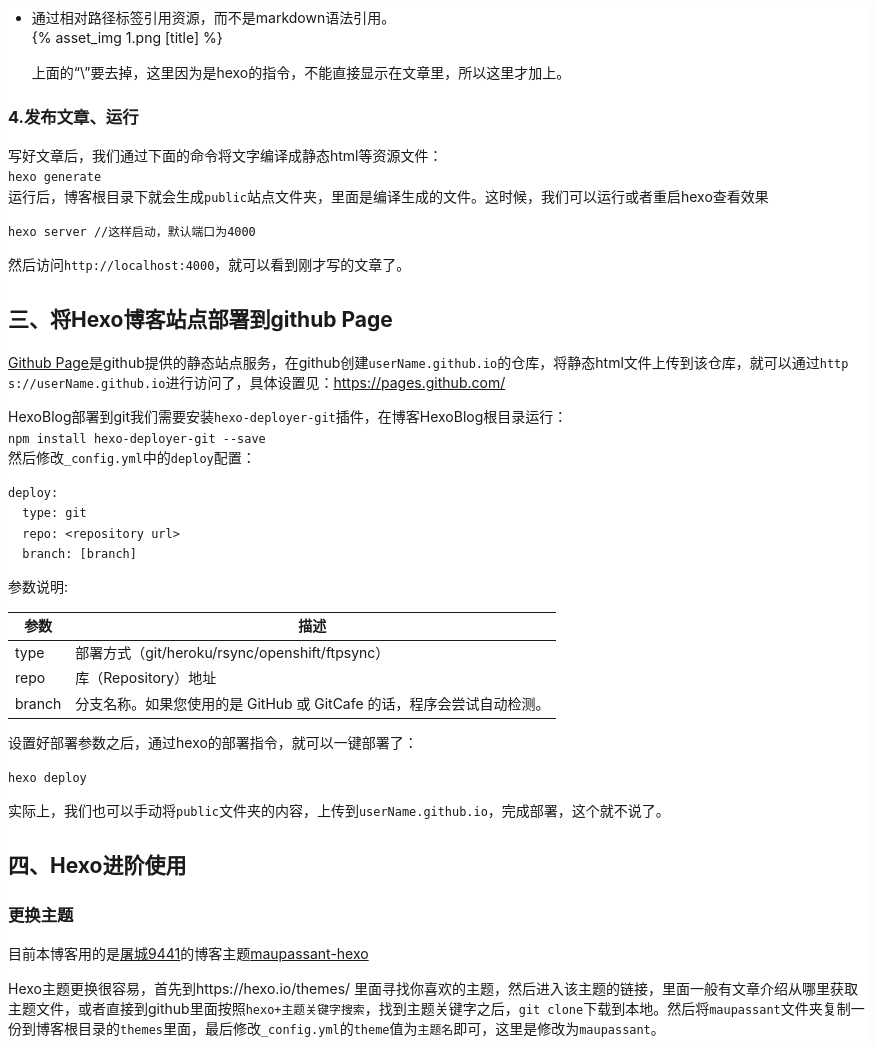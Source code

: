 - 通过相对路径标签引用资源，而不是markdown语法引用。      
  {\% asset_img 1.png [title] \%}     

  上面的“\”要去掉，这里因为是hexo的指令，不能直接显示在文章里，所以这里才加上。


### 4.发布文章、运行
写好文章后，我们通过下面的命令将文字编译成静态html等资源文件：      
`hexo generate`     
运行后，博客根目录下就会生成`public`站点文件夹，里面是编译生成的文件。这时候，我们可以运行或者重启hexo查看效果      
```
hexo server //这样启动，默认端口为4000  
```
然后访问`http://localhost:4000`，就可以看到刚才写的文章了。


## 三、将Hexo博客站点部署到github Page
[Github Page](https://pages.github.com/)是github提供的静态站点服务，在github创建`userName.github.io`的仓库，将静态html文件上传到该仓库，就可以通过`https://userName.github.io`进行访问了，具体设置见：https://pages.github.com/           

HexoBlog部署到git我们需要安装`hexo-deployer-git`插件，在博客HexoBlog根目录运行：     
`npm install hexo-deployer-git --save`      
然后修改`_config.yml`中的`deploy`配置：     
```
deploy:
  type: git
  repo: <repository url>
  branch: [branch]
```
参数说明:
		
参数 | 描述
--- | ---
type | 部署方式（git/heroku/rsync/openshift/ftpsync）
repo | 库（Repository）地址
branch | 分支名称。如果您使用的是 GitHub 或 GitCafe 的话，程序会尝试自动检测。	


设置好部署参数之后，通过hexo的部署指令，就可以一键部署了：      
```
hexo deploy
```


实际上，我们也可以手动将`public`文件夹的内容，上传到`userName.github.io`，完成部署，这个就不说了。



## 四、Hexo进阶使用
### 更换主题
目前本博客用的是[屠城9441](https://www.haomwei.com/technology/maupassant-hexo.html)的博客主题[maupassant-hexo](https://github.com/tufu9441/maupassant-hexo)	

Hexo主题更换很容易，首先到https://hexo.io/themes/ 里面寻找你喜欢的主题，然后进入该主题的链接，里面一般有文章介绍从哪里获取主题文件，或者直接到github里面按照`hexo+主题关键字搜索`，找到主题关键字之后，`git clone`下载到本地。然后将`maupassant`文件夹复制一份到博客根目录的`themes`里面，最后修改`_config.yml`的`theme`值为`主题名`即可，这里是修改为`maupassant`。		
